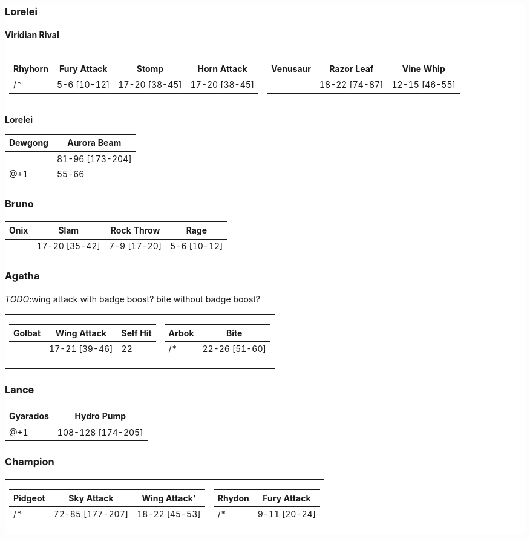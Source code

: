 ### Lorelei

**Viridian Rival**
<table>
<tr><td>

Rhyhorn       | Fury Attack   | Stomp          | Horn Attack
------------- | ------------- | -------------- | --------------
/*            | 5-6 [10-12]   | 17-20 [38-45]  | 17-20 [38-45]

</td><td>

Venusaur      | Razor Leaf    | Vine Whip   
------------- | ------------- | --------------
&nbsp;        | 18-22 [74-87] | 12-15 [46-55]

</td></tr> </table>

**Lorelei**

Dewgong       | Aurora Beam
------------- | --------------
&nbsp;        | 81-96 [173-204]
@+1           | 55-66

### Bruno

Onix          | Slam          | Rock Throw     | Rage  
------------- | ------------- | -------------- | --------------
&nbsp;        | 17-20 [35-42] | 7-9 [17-20]    | 5-6 [10-12]

### Agatha
_TODO_:wing attack with badge boost? bite without badge boost?
<table>
<tr><td>

Golbat        | Wing Attack    | Self Hit
------------- | -------------- | --------------
&nbsp;        | 17-21 [39-46]  | 22

</td><td>

Arbok         | Bite
------------- | --------------
/*            | 22-26 [51-60]

</td></tr> </table>

### Lance

Gyarados      | Hydro Pump
------------- | --------------
@+1           | 108-128 [174-205]

### Champion
<table>
<tr><td>

Pidgeot       | Sky Attack    | Wing Attack'
------------- | --------------- | --------------
/*            | 72-85 [177-207] | 18-22 [45-53]

</td><td>

Rhydon        | Fury Attack
------------- | -------------
/*            | 9-11 [20-24]

</td></tr> </table>
